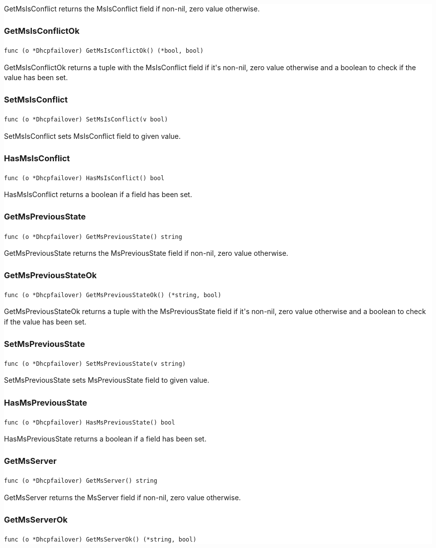 GetMsIsConflict returns the MsIsConflict field if non-nil, zero value otherwise.

### GetMsIsConflictOk

`func (o *Dhcpfailover) GetMsIsConflictOk() (*bool, bool)`

GetMsIsConflictOk returns a tuple with the MsIsConflict field if it's non-nil, zero value otherwise
and a boolean to check if the value has been set.

### SetMsIsConflict

`func (o *Dhcpfailover) SetMsIsConflict(v bool)`

SetMsIsConflict sets MsIsConflict field to given value.

### HasMsIsConflict

`func (o *Dhcpfailover) HasMsIsConflict() bool`

HasMsIsConflict returns a boolean if a field has been set.

### GetMsPreviousState

`func (o *Dhcpfailover) GetMsPreviousState() string`

GetMsPreviousState returns the MsPreviousState field if non-nil, zero value otherwise.

### GetMsPreviousStateOk

`func (o *Dhcpfailover) GetMsPreviousStateOk() (*string, bool)`

GetMsPreviousStateOk returns a tuple with the MsPreviousState field if it's non-nil, zero value otherwise
and a boolean to check if the value has been set.

### SetMsPreviousState

`func (o *Dhcpfailover) SetMsPreviousState(v string)`

SetMsPreviousState sets MsPreviousState field to given value.

### HasMsPreviousState

`func (o *Dhcpfailover) HasMsPreviousState() bool`

HasMsPreviousState returns a boolean if a field has been set.

### GetMsServer

`func (o *Dhcpfailover) GetMsServer() string`

GetMsServer returns the MsServer field if non-nil, zero value otherwise.

### GetMsServerOk

`func (o *Dhcpfailover) GetMsServerOk() (*string, bool)`
